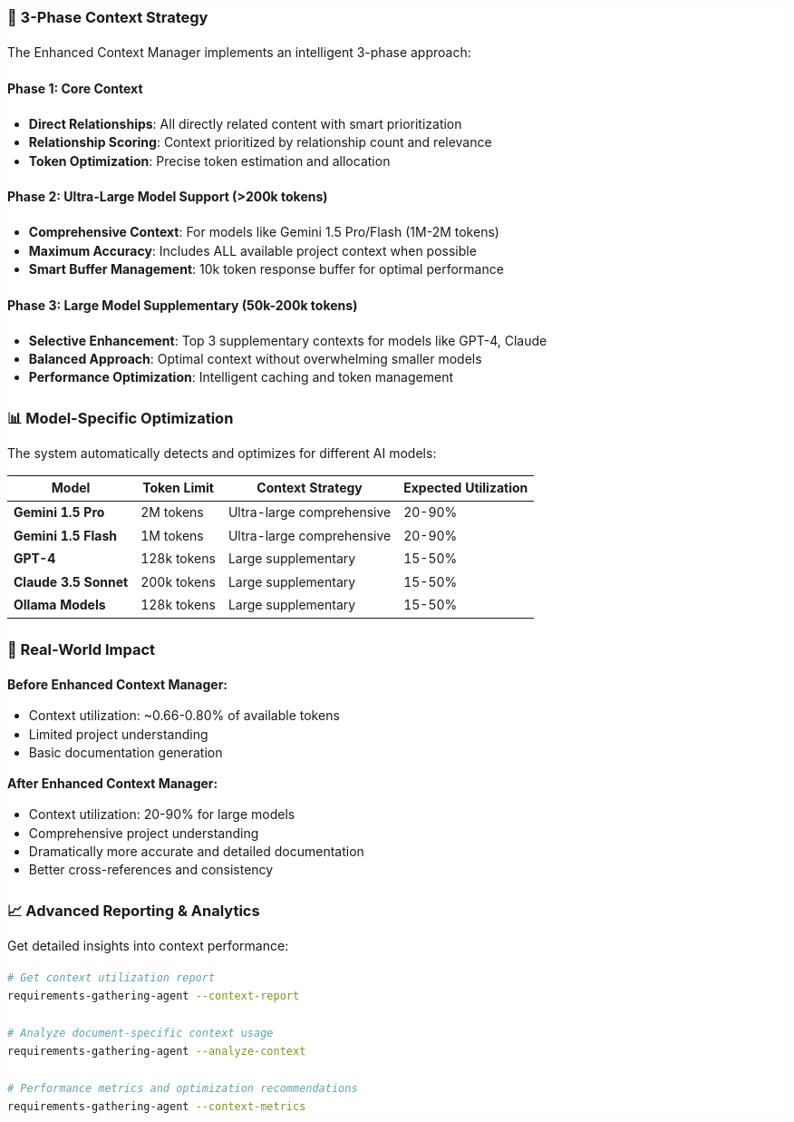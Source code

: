 ### 🔧 3-Phase Context Strategy

The Enhanced Context Manager implements an intelligent 3-phase approach:

#### Phase 1: Core Context
- **Direct Relationships**: All directly related content with smart prioritization
- **Relationship Scoring**: Context prioritized by relationship count and relevance
- **Token Optimization**: Precise token estimation and allocation

#### Phase 2: Ultra-Large Model Support (>200k tokens)
- **Comprehensive Context**: For models like Gemini 1.5 Pro/Flash (1M-2M tokens)
- **Maximum Accuracy**: Includes ALL available project context when possible
- **Smart Buffer Management**: 10k token response buffer for optimal performance

#### Phase 3: Large Model Supplementary (50k-200k tokens)
- **Selective Enhancement**: Top 3 supplementary contexts for models like GPT-4, Claude
- **Balanced Approach**: Optimal context without overwhelming smaller models
- **Performance Optimization**: Intelligent caching and token management

### 📊 Model-Specific Optimization

The system automatically detects and optimizes for different AI models:

| Model | Token Limit | Context Strategy | Expected Utilization |
|-------|------------|------------------|---------------------|
| **Gemini 1.5 Pro** | 2M tokens | Ultra-large comprehensive | 20-90% |
| **Gemini 1.5 Flash** | 1M tokens | Ultra-large comprehensive | 20-90% |
| **GPT-4** | 128k tokens | Large supplementary | 15-50% |
| **Claude 3.5 Sonnet** | 200k tokens | Large supplementary | 15-50% |
| **Ollama Models** | 128k tokens | Large supplementary | 15-50% |

### 🎯 Real-World Impact

**Before Enhanced Context Manager:**
- Context utilization: ~0.66-0.80% of available tokens
- Limited project understanding
- Basic documentation generation

**After Enhanced Context Manager:**
- Context utilization: 20-90% for large models
- Comprehensive project understanding
- Dramatically more accurate and detailed documentation
- Better cross-references and consistency

### 📈 Advanced Reporting & Analytics

Get detailed insights into context performance:

```bash
# Get context utilization report
requirements-gathering-agent --context-report

# Analyze document-specific context usage
requirements-gathering-agent --analyze-context

# Performance metrics and optimization recommendations
requirements-gathering-agent --context-metrics
```
